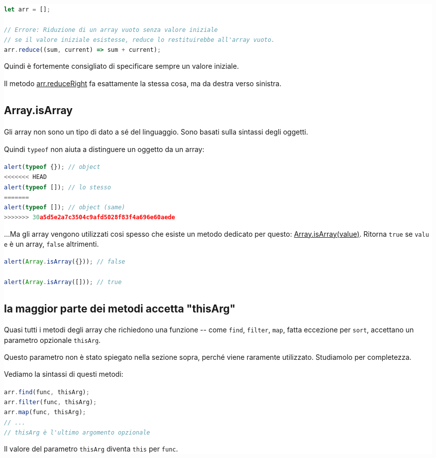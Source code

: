 ```js run
let arr = [];

// Errore: Riduzione di un array vuoto senza valore iniziale
// se il valore iniziale esistesse, reduce lo restituirebbe all'array vuoto.
arr.reduce((sum, current) => sum + current);
```


Quindi è fortemente consigliato di specificare sempre un valore iniziale.

Il metodo [arr.reduceRight](mdn:js/Array/reduceRight) fa esattamente la stessa cosa, ma da destra verso sinistra.

## Array.isArray

Gli array non sono un tipo di dato a sé del linguaggio. Sono basati sulla sintassi degli oggetti.

Quindi `typeof` non aiuta a distinguere un oggetto da un array:

```js run
alert(typeof {}); // object
<<<<<<< HEAD
alert(typeof []); // lo stesso
=======
alert(typeof []); // object (same)
>>>>>>> 30a5d5e2a7c3504c9afd5028f83f4a696e60aede
```

...Ma gli array vengono utilizzati cosi spesso che esiste un metodo dedicato per questo: [Array.isArray(value)](mdn:js/Array/isArray). Ritorna `true` se `value` è un array, `false` altrimenti.

```js run
alert(Array.isArray({})); // false

alert(Array.isArray([])); // true
```

## la maggior parte dei metodi accetta "thisArg"

Quasi tutti i metodi degli array che richiedono una funzione -- come `find`, `filter`, `map`, fatta eccezione per `sort`, accettano un parametro opzionale `thisArg`.

Questo parametro non è stato spiegato nella sezione sopra, perché viene raramente utilizzato. Studiamolo per completezza.

Vediamo la sintassi di questi metodi:

```js
arr.find(func, thisArg);
arr.filter(func, thisArg);
arr.map(func, thisArg);
// ...
// thisArg è l'ultimo argomento opzionale
```

Il valore del parametro `thisArg` diventa `this` per `func`.
